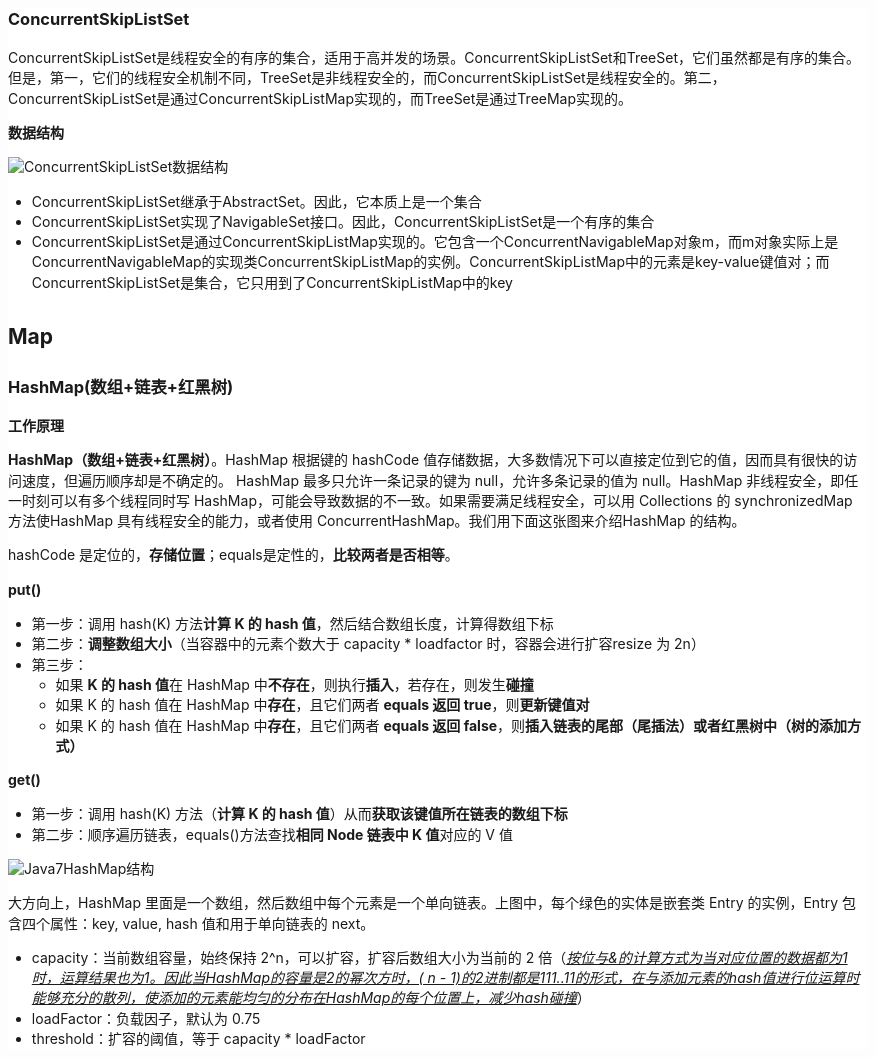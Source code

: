 

### ConcurrentSkipListSet

ConcurrentSkipListSet是线程安全的有序的集合，适用于高并发的场景。ConcurrentSkipListSet和TreeSet，它们虽然都是有序的集合。但是，第一，它们的线程安全机制不同，TreeSet是非线程安全的，而ConcurrentSkipListSet是线程安全的。第二，ConcurrentSkipListSet是通过ConcurrentSkipListMap实现的，而TreeSet是通过TreeMap实现的。



**数据结构**

 ![ConcurrentSkipListSet数据结构](images/JAVA/ConcurrentSkipListSet数据结构.jpg)

- ConcurrentSkipListSet继承于AbstractSet。因此，它本质上是一个集合
- ConcurrentSkipListSet实现了NavigableSet接口。因此，ConcurrentSkipListSet是一个有序的集合
- ConcurrentSkipListSet是通过ConcurrentSkipListMap实现的。它包含一个ConcurrentNavigableMap对象m，而m对象实际上是ConcurrentNavigableMap的实现类ConcurrentSkipListMap的实例。ConcurrentSkipListMap中的元素是key-value键值对；而ConcurrentSkipListSet是集合，它只用到了ConcurrentSkipListMap中的key



## Map

### HashMap(数组+链表+红黑树)

**工作原理**

**HashMap（数组+链表+红黑树）**。HashMap 根据键的 hashCode 值存储数据，大多数情况下可以直接定位到它的值，因而具有很快的访问速度，但遍历顺序却是不确定的。 HashMap 最多只允许一条记录的键为 null，允许多条记录的值为 null。HashMap 非线程安全，即任一时刻可以有多个线程同时写 HashMap，可能会导致数据的不一致。如果需要满足线程安全，可以用 Collections 的 synchronizedMap 方法使HashMap 具有线程安全的能力，或者使用 ConcurrentHashMap。我们用下面这张图来介绍HashMap 的结构。



hashCode 是定位的，**存储位置**；equals是定性的，**比较两者是否相等**。

**put()**

- 第一步：调用 hash(K) 方法**计算 K 的 hash 值**，然后结合数组长度，计算得数组下标
- 第二步：**调整数组大小**（当容器中的元素个数大于 capacity * loadfactor 时，容器会进行扩容resize 为 2n）
- 第三步：
  - 如果 **K 的 hash 值**在 HashMap 中**不存在**，则执行**插入**，若存在，则发生**碰撞**
  - 如果 K 的 hash 值在 HashMap 中**存在**，且它们两者 **equals 返回 true**，则**更新键值对**
  - 如果 K 的 hash 值在 HashMap 中**存在**，且它们两者 **equals 返回 false**，则**插入链表的尾部（尾插法）或者红黑树中（树的添加方式）**

**get()**

- 第一步：调用 hash(K) 方法（**计算 K 的 hash 值**）从而**获取该键值所在链表的数组下标**
- 第二步：顺序遍历链表，equals()方法查找**相同 Node 链表中 K 值**对应的 V 值



![Java7HashMap结构](images/JAVA/Java7HashMap结构.png)

大方向上，HashMap 里面是一个数组，然后数组中每个元素是一个单向链表。上图中，每个绿色的实体是嵌套类 Entry 的实例，Entry 包含四个属性：key, value, hash 值和用于单向链表的 next。

- capacity：当前数组容量，始终保持 2^n，可以扩容，扩容后数组大小为当前的 2 倍（*<u>按位与&的计算方式为当对应位置的数据都为1时，运算结果也为1。因此当HashMap的容量是2的幂次方时，( n - 1)的2进制都是111..11的形式，在与添加元素的hash值进行[位运算](https://so.csdn.net/so/search?q=位运算&spm=1001.2101.3001.7020)时能够充分的散列，使添加的元素能均匀的分布在HashMap的每个位置上，减少hash碰撞</u>*）
- loadFactor：负载因子，默认为 0.75
- threshold：扩容的阈值，等于 capacity * loadFactor

